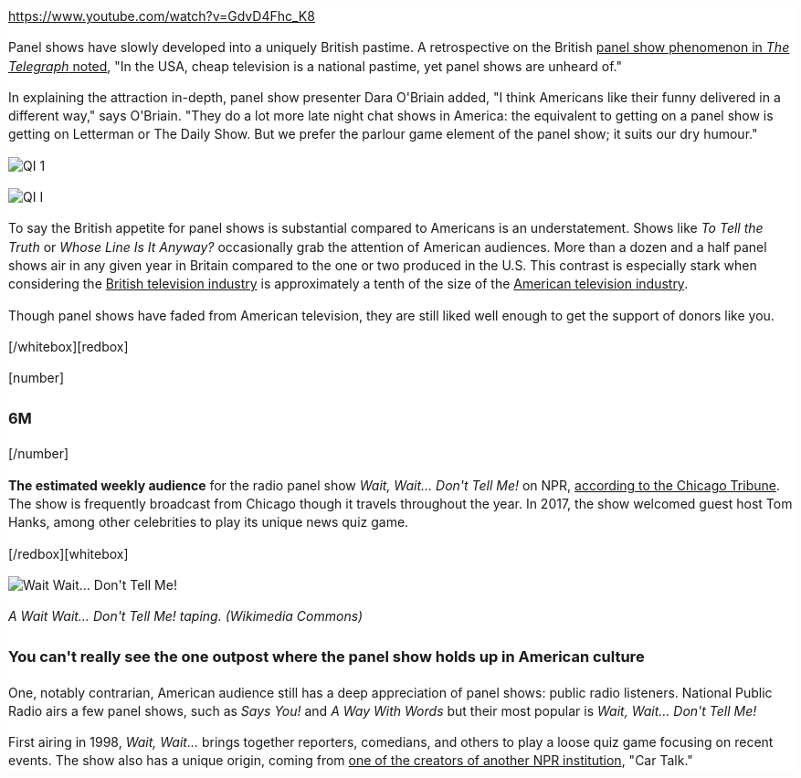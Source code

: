 https://www.youtube.com/watch?v=GdvD4Fhc_K8

Panel shows have slowly developed into a uniquely British pastime. A retrospective on the British [panel show phenomenon in *The Telegraph* noted](http://www.telegraph.co.uk/culture/tvandradio/3556106/For-an-extra-point-why-are-panel-games-so-popular.html), "In the USA, cheap television is a national pastime, yet panel shows are unheard of." 

In explaining the attraction in-depth, panel show presenter Dara O'Briain added, "I think Americans like their funny delivered in a different way," says O'Briain. "They do a lot more late night chat shows in America: the equivalent to getting on a panel show is getting on Letterman or The Daily Show. But we prefer the parlour game element of the panel show; it suits our dry humour."

![QI 1](https://tedium.imgix.net/2018/02/0208_qi1.png)

![QI I](https://tedium.imgix.net/2018/02/0208_qi2.png)

To say the British appetite for panel shows is substantial compared to Americans is an understatement. Shows like _To Tell the Truth_ or _Whose Line Is It Anyway?_ occasionally grab the attention of American audiences. More than a dozen and a half panel shows air in any given year in Britain compared to the one or two produced in the U.S. This contrast is especially stark when considering the [British television industry](https://www.statista.com/topics/3155/television-industry-in-the-united-kingdom-uk/) is approximately a tenth of the size of the [American television industry](https://www.statista.com/topics/977/television/). 

Though panel shows have faded from American television, they are still liked well enough to get the support of donors like you.

[/whitebox][redbox]

[number]
### 6M
[/number]

**The estimated weekly audience** for the radio panel show _Wait, Wait... Don't Tell Me!_ on NPR, [according to the Chicago Tribune](http://www.chicagotribune.com/entertainment/ct-ent-1220-wait-wait-taping-20161219-story.html). The show is frequently broadcast from Chicago though it travels throughout the year. In 2017, the show welcomed guest host Tom Hanks, among other celebrities to play its unique news quiz game.

[/redbox][whitebox]

![Wait Wait… Don't Tell Me!](https://tedium.imgix.net/2018/02/0208_waitwait.jpg)

*A Wait Wait… Don't Tell Me! taping. (Wikimedia Commons)*

### You can't really see the one outpost where the panel show holds up in American culture

One, notably contrarian, American audience still has a deep appreciation of panel shows: public radio listeners. National Public Radio airs a few panel shows, such as _Says You!_ and _A Way With Words_ but their most popular is _Wait, Wait… Don't Tell Me!_

First airing in 1998, _Wait, Wait…_ brings together reporters, comedians, and others to play a loose quiz game focusing on recent events. The show also has a unique origin, coming from [one of the creators of another NPR institution](https://www.npr.org/people/4459873/doug-berman), "Car Talk."
